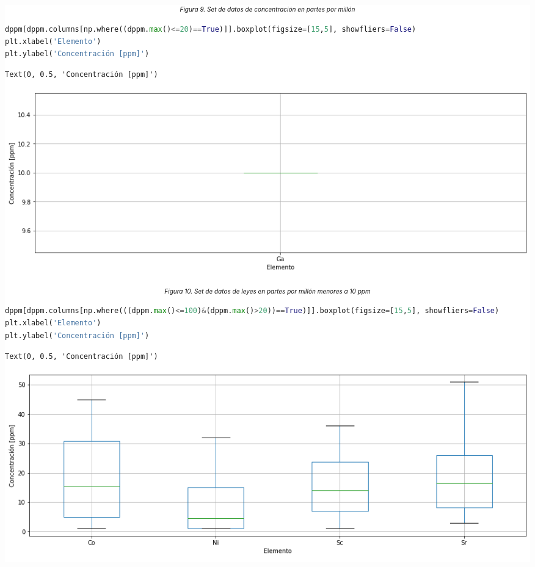 
<p style="text-align: center;font-size: 10px;font-style: oblique;">Figura 9. Set de datos de concentración en partes por millón</p>


```python
dppm[dppm.columns[np.where((dppm.max()<=20)==True)]].boxplot(figsize=[15,5], showfliers=False)
plt.xlabel('Elemento')
plt.ylabel('Concentración [ppm]')
```




    Text(0, 0.5, 'Concentración [ppm]')




![png](outputImages/output_60_1.png)


<p style="text-align: center;font-size: 10px;font-style: oblique;">Figura 10. Set de datos de leyes en partes por millón menores a 10 ppm</p>


```python
dppm[dppm.columns[np.where(((dppm.max()<=100)&(dppm.max()>20))==True)]].boxplot(figsize=[15,5], showfliers=False)
plt.xlabel('Elemento')
plt.ylabel('Concentración [ppm]')
```




    Text(0, 0.5, 'Concentración [ppm]')




![png](outputImages/output_62_1.png)
